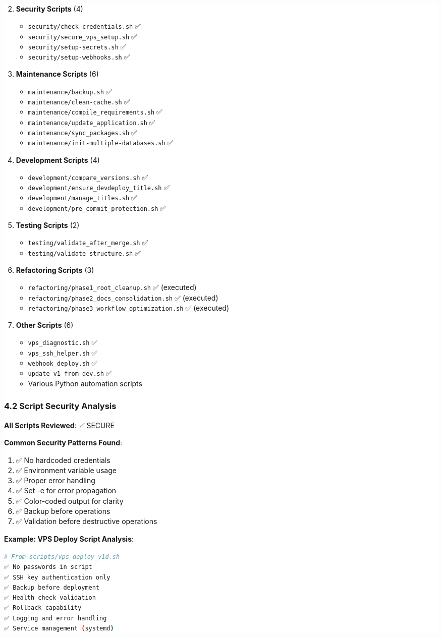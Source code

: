 2. **Security Scripts** (4)
   - `security/check_credentials.sh` ✅
   - `security/secure_vps_setup.sh` ✅
   - `security/setup-secrets.sh` ✅
   - `security/setup-webhooks.sh` ✅

3. **Maintenance Scripts** (6)
   - `maintenance/backup.sh` ✅
   - `maintenance/clean-cache.sh` ✅
   - `maintenance/compile_requirements.sh` ✅
   - `maintenance/update_application.sh` ✅
   - `maintenance/sync_packages.sh` ✅
   - `maintenance/init-multiple-databases.sh` ✅

4. **Development Scripts** (4)
   - `development/compare_versions.sh` ✅
   - `development/ensure_devdeploy_title.sh` ✅
   - `development/manage_titles.sh` ✅
   - `development/pre_commit_protection.sh` ✅

5. **Testing Scripts** (2)
   - `testing/validate_after_merge.sh` ✅
   - `testing/validate_structure.sh` ✅

6. **Refactoring Scripts** (3)
   - `refactoring/phase1_root_cleanup.sh` ✅ (executed)
   - `refactoring/phase2_docs_consolidation.sh` ✅ (executed)
   - `refactoring/phase3_workflow_optimization.sh` ✅ (executed)

7. **Other Scripts** (6)
   - `vps_diagnostic.sh` ✅
   - `vps_ssh_helper.sh` ✅
   - `webhook_deploy.sh` ✅
   - `update_v1_from_dev.sh` ✅
   - Various Python automation scripts

### 4.2 Script Security Analysis

**All Scripts Reviewed**: ✅ SECURE

**Common Security Patterns Found**:
1. ✅ No hardcoded credentials
2. ✅ Environment variable usage
3. ✅ Proper error handling
4. ✅ Set -e for error propagation
5. ✅ Color-coded output for clarity
6. ✅ Backup before operations
7. ✅ Validation before destructive operations

**Example: VPS Deploy Script Analysis**:
```bash
# From scripts/vps_deploy_v1d.sh
✅ No passwords in script
✅ SSH key authentication only
✅ Backup before deployment
✅ Health check validation
✅ Rollback capability
✅ Logging and error handling
✅ Service management (systemd)
```
